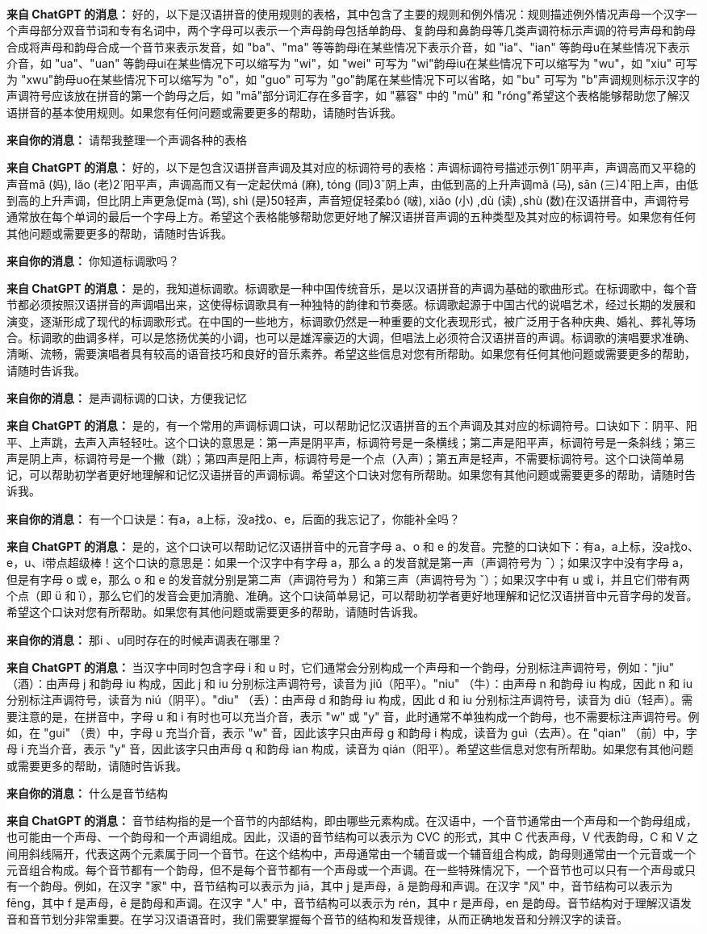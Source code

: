 **来自 ChatGPT 的消息：**
好的，以下是汉语拼音的使用规则的表格，其中包含了主要的规则和例外情况：规则描述例外情况声母一个汉字一个声母部分双音节词和专有名词中，两个字母可以表示一个声母韵母包括单韵母、复韵母和鼻韵母等几类声调符标示声调的符号声母和韵母合成将声母和韵母合成一个音节来表示发音，如 "ba"、"ma" 等等韵母i在某些情况下表示介音，如 "ia"、"ian" 等韵母u在某些情况下表示介音，如 "ua"、"uan" 等韵母ui在某些情况下可以缩写为 "wi"，如 "wei" 可写为 "wi"韵母iu在某些情况下可以缩写为 "wu"，如 "xiu" 可写为 "xwu"韵母uo在某些情况下可以缩写为 "o"，如 "guo" 可写为 "go"韵尾在某些情况下可以省略，如 "bu" 可写为 "b"声调规则标示汉字的声调符号应该放在拼音的第一个韵母之后，如 "mā"部分词汇存在多音字，如 "慕容" 中的 "mù" 和 "róng"希望这个表格能够帮助您了解汉语拼音的基本使用规则。如果您有任何问题或需要更多的帮助，请随时告诉我。

**来自你的消息：**
请帮我整理一个声调各种的表格

**来自 ChatGPT 的消息：**
好的，以下是包含汉语拼音声调及其对应的标调符号的表格：声调标调符号描述示例1¯阴平声，声调高而又平稳的声音mā (妈), lǎo (老)2´阳平声，声调高而又有一定起伏má (麻), tóng (同)3ˇ阴上声，由低到高的上升声调mǎ (马), sān (三)4`阳上声，由低到高的上升声调，但比阴上声更急促mà (骂), shì (是)50轻声，声音短促轻柔bó (啵), xiǎo (小) ,dù (读) ,shù (数)在汉语拼音中，声调符号通常放在每个单词的最后一个字母上方。希望这个表格能够帮助您更好地了解汉语拼音声调的五种类型及其对应的标调符号。如果您有任何其他问题或需要更多的帮助，请随时告诉我。

**来自你的消息：**
你知道标调歌吗？

**来自 ChatGPT 的消息：**
是的，我知道标调歌。标调歌是一种中国传统音乐，是以汉语拼音的声调为基础的歌曲形式。在标调歌中，每个音节都必须按照汉语拼音的声调唱出来，这使得标调歌具有一种独特的韵律和节奏感。标调歌起源于中国古代的说唱艺术，经过长期的发展和演变，逐渐形成了现代的标调歌形式。在中国的一些地方，标调歌仍然是一种重要的文化表现形式，被广泛用于各种庆典、婚礼、葬礼等场合。标调歌的曲调多样，可以是悠扬优美的小调，也可以是雄浑豪迈的大调，但唱法上必须符合汉语拼音的声调。标调歌的演唱要求准确、清晰、流畅，需要演唱者具有较高的语音技巧和良好的音乐素养。希望这些信息对您有所帮助。如果您有任何其他问题或需要更多的帮助，请随时告诉我。

**来自你的消息：**
是声调标调的口诀，方便我记忆

**来自 ChatGPT 的消息：**
是的，有一个常用的声调标调口诀，可以帮助记忆汉语拼音的五个声调及其对应的标调符号。口诀如下：阴平、阳平、上声跳，去声入声轻轻吐。这个口诀的意思是：第一声是阴平声，标调符号是一条横线；第二声是阳平声，标调符号是一条斜线；第三声是阴上声，标调符号是一个撇（跳）；第四声是阳上声，标调符号是一个点（入声）；第五声是轻声，不需要标调符号。这个口诀简单易记，可以帮助初学者更好地理解和记忆汉语拼音的声调标调。希望这个口诀对您有所帮助。如果您有其他问题或需要更多的帮助，请随时告诉我。

**来自你的消息：**
有一个口诀是：有a，a上标，没a找o、e，后面的我忘记了，你能补全吗？

**来自 ChatGPT 的消息：**
是的，这个口诀可以帮助记忆汉语拼音中的元音字母 a、o 和 e 的发音。完整的口诀如下：有a，a上标，没a找o、e，u、i带点超级棒！这个口诀的意思是：如果一个汉字中有字母 a，那么 a 的发音就是第一声（声调符号为 ¯）；如果汉字中没有字母 a，但是有字母 o 或 e，那么 o 和 e 的发音就分别是第二声（声调符号为 ́）和第三声（声调符号为 ˇ）；如果汉字中有 u 或 i，并且它们带有两个点（即 ü 和 ï），那么它们的发音会更加清脆、准确。这个口诀简单易记，可以帮助初学者更好地理解和记忆汉语拼音中元音字母的发音。希望这个口诀对您有所帮助。如果您有其他问题或需要更多的帮助，请随时告诉我。

**来自你的消息：**
那i 、u同时存在的时候声调表在哪里？

**来自 ChatGPT 的消息：**
当汉字中同时包含字母 i 和 u 时，它们通常会分别构成一个声母和一个韵母，分别标注声调符号，例如："jiu" （酒）：由声母 j 和韵母 iu 构成，因此 j 和 iu 分别标注声调符号，读音为 jiǔ（阳平）。"niu" （牛）：由声母 n 和韵母 iu 构成，因此 n 和 iu 分别标注声调符号，读音为 niú（阴平）。"diu" （丢）：由声母 d 和韵母 iu 构成，因此 d 和 iu 分别标注声调符号，读音为 diū（轻声）。需要注意的是，在拼音中，字母 u 和 i 有时也可以充当介音，表示 "w" 或 "y" 音，此时通常不单独构成一个韵母，也不需要标注声调符号。例如，在 "gui" （贵）中，字母 u 充当介音，表示 "w" 音，因此该字只由声母 g 和韵母 i 构成，读音为 guì（去声）。在 "qian" （前）中，字母 i 充当介音，表示 "y" 音，因此该字只由声母 q 和韵母 ian 构成，读音为 qián（阳平）。希望这些信息对您有所帮助。如果您有其他问题或需要更多的帮助，请随时告诉我。

**来自你的消息：**
什么是音节结构

**来自 ChatGPT 的消息：**
音节结构指的是一个音节的内部结构，即由哪些元素构成。在汉语中，一个音节通常由一个声母和一个韵母组成，也可能由一个声母、一个韵母和一个声调组成。因此，汉语的音节结构可以表示为 CVC 的形式，其中 C 代表声母，V 代表韵母，C 和 V 之间用斜线隔开，代表这两个元素属于同一个音节。在这个结构中，声母通常由一个辅音或一个辅音组合构成，韵母则通常由一个元音或一个元音组合构成。每个音节都有一个韵母，但不是每个音节都有一个声母或一个声调。在一些特殊情况下，一个音节也可以只有一个声母或只有一个韵母。例如，在汉字 "家" 中，音节结构可以表示为 jiā，其中 j 是声母，ā 是韵母和声调。在汉字 "风" 中，音节结构可以表示为 fēng，其中 f 是声母，ē 是韵母和声调。在汉字 "人" 中，音节结构可以表示为 rén，其中 r 是声母，en 是韵母。音节结构对于理解汉语发音和音节划分非常重要。在学习汉语语音时，我们需要掌握每个音节的结构和发音规律，从而正确地发音和分辨汉字的读音。
